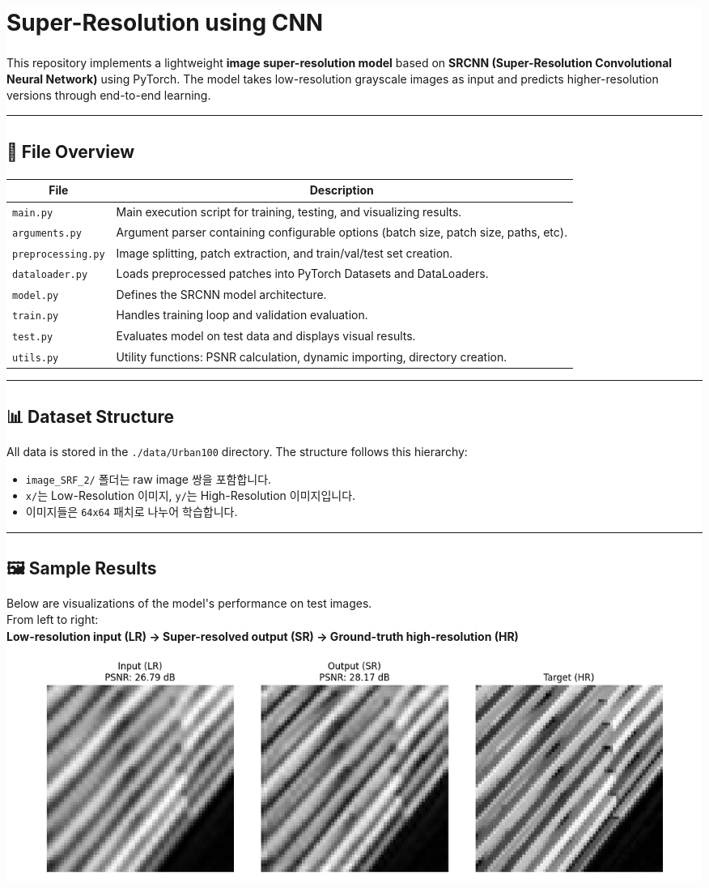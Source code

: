 # Super-Resolution using CNN

This repository implements a lightweight **image super-resolution model** based on **SRCNN (Super-Resolution Convolutional Neural Network)** using PyTorch. The model takes low-resolution grayscale images as input and predicts higher-resolution versions through end-to-end learning.

---

## 📁 File Overview

| File | Description |
|------|-------------|
| `main.py` | Main execution script for training, testing, and visualizing results. |
| `arguments.py` | Argument parser containing configurable options (batch size, patch size, paths, etc). |
| `preprocessing.py` | Image splitting, patch extraction, and train/val/test set creation. |
| `dataloader.py` | Loads preprocessed patches into PyTorch Datasets and DataLoaders. |
| `model.py` | Defines the SRCNN model architecture. |
| `train.py` | Handles training loop and validation evaluation. |
| `test.py` | Evaluates model on test data and displays visual results. |
| `utils.py` | Utility functions: PSNR calculation, dynamic importing, directory creation. |

---

## 📊 Dataset Structure

All data is stored in the `./data/Urban100` directory. The structure follows this hierarchy:

- `image_SRF_2/` 폴더는 raw image 쌍을 포함합니다.  
- `x/`는 Low-Resolution 이미지, `y/`는 High-Resolution 이미지입니다.
- 이미지들은 `64x64` 패치로 나누어 학습합니다.

---

## 🖼️ Sample Results

Below are visualizations of the model's performance on test images.  
From left to right:  
**Low-resolution input (LR) → Super-resolved output (SR) → Ground-truth high-resolution (HR)**

<p align="center">
  <img src="results/sample1.png" width="90%">
  <br>